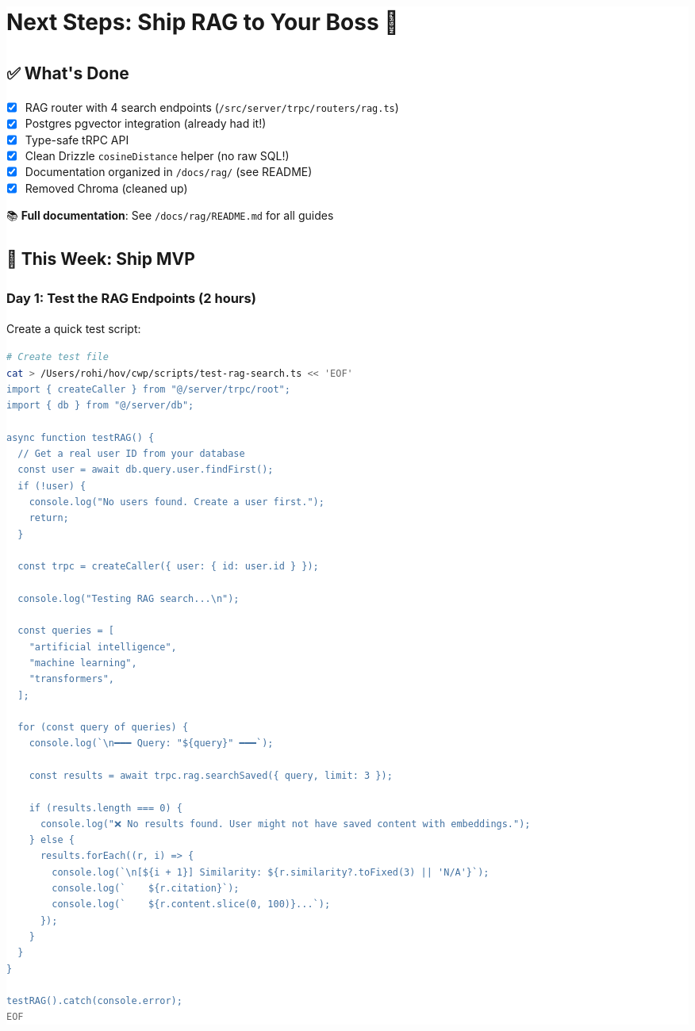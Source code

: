 # Next Steps: Ship RAG to Your Boss 🚀

## ✅ What's Done

- [x] RAG router with 4 search endpoints (`/src/server/trpc/routers/rag.ts`)
- [x] Postgres pgvector integration (already had it!)
- [x] Type-safe tRPC API
- [x] Clean Drizzle `cosineDistance` helper (no raw SQL!)
- [x] Documentation organized in `/docs/rag/` (see README)
- [x] Removed Chroma (cleaned up)

📚 **Full documentation**: See `/docs/rag/README.md` for all guides

## 🎯 This Week: Ship MVP

### Day 1: Test the RAG Endpoints (2 hours)

Create a quick test script:

```bash
# Create test file
cat > /Users/rohi/hov/cwp/scripts/test-rag-search.ts << 'EOF'
import { createCaller } from "@/server/trpc/root";
import { db } from "@/server/db";

async function testRAG() {
  // Get a real user ID from your database
  const user = await db.query.user.findFirst();
  if (!user) {
    console.log("No users found. Create a user first.");
    return;
  }

  const trpc = createCaller({ user: { id: user.id } });

  console.log("Testing RAG search...\n");

  const queries = [
    "artificial intelligence",
    "machine learning",
    "transformers",
  ];

  for (const query of queries) {
    console.log(`\n━━━ Query: "${query}" ━━━`);
    
    const results = await trpc.rag.searchSaved({ query, limit: 3 });
    
    if (results.length === 0) {
      console.log("❌ No results found. User might not have saved content with embeddings.");
    } else {
      results.forEach((r, i) => {
        console.log(`\n[${i + 1}] Similarity: ${r.similarity?.toFixed(3) || 'N/A'}`);
        console.log(`    ${r.citation}`);
        console.log(`    ${r.content.slice(0, 100)}...`);
      });
    }
  }
}

testRAG().catch(console.error);
EOF
```
